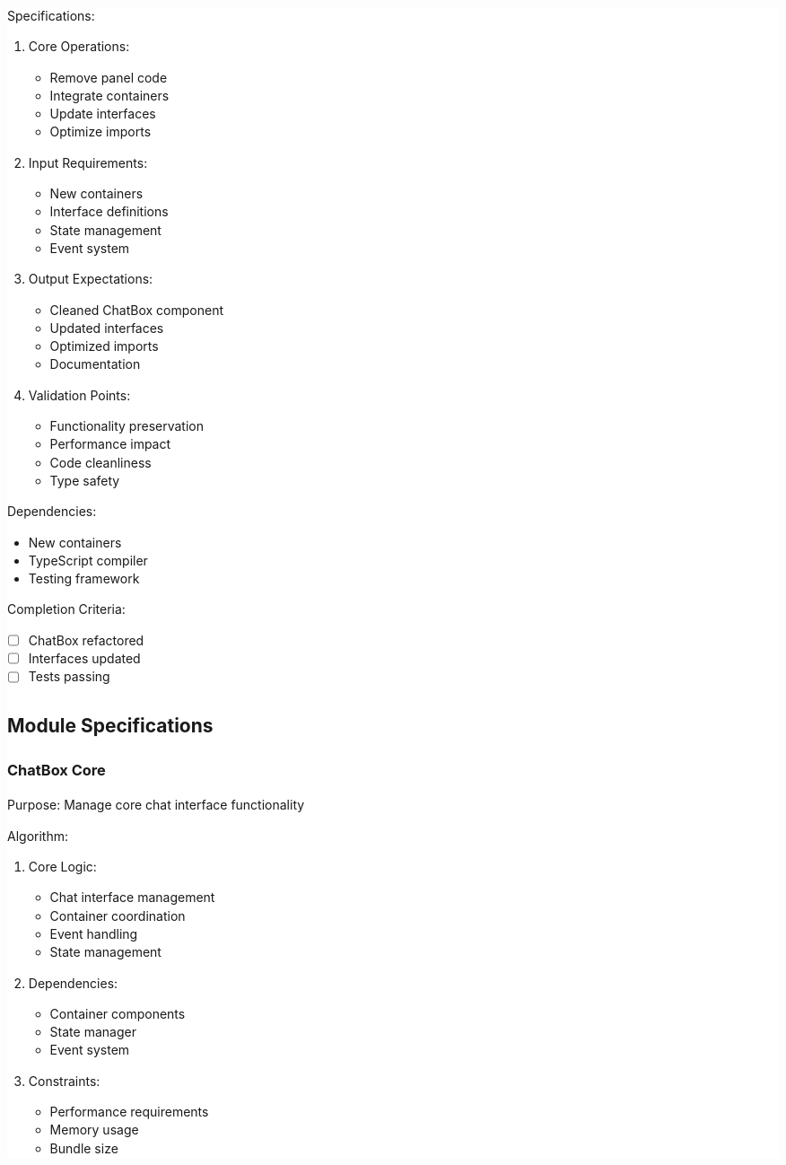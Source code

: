 Specifications:
1. Core Operations:
   - Remove panel code
   - Integrate containers
   - Update interfaces
   - Optimize imports

2. Input Requirements:
   - New containers
   - Interface definitions
   - State management
   - Event system

3. Output Expectations:
   - Cleaned ChatBox component
   - Updated interfaces
   - Optimized imports
   - Documentation

4. Validation Points:
   - Functionality preservation
   - Performance impact
   - Code cleanliness
   - Type safety

Dependencies:
- New containers
- TypeScript compiler
- Testing framework

Completion Criteria:
- [ ] ChatBox refactored
- [ ] Interfaces updated
- [ ] Tests passing

## Module Specifications

### ChatBox Core
Purpose: Manage core chat interface functionality

Algorithm:
1. Core Logic:
   - Chat interface management
   - Container coordination
   - Event handling
   - State management
   
2. Dependencies:
   - Container components
   - State manager
   - Event system
   
3. Constraints:
   - Performance requirements
   - Memory usage
   - Bundle size
   